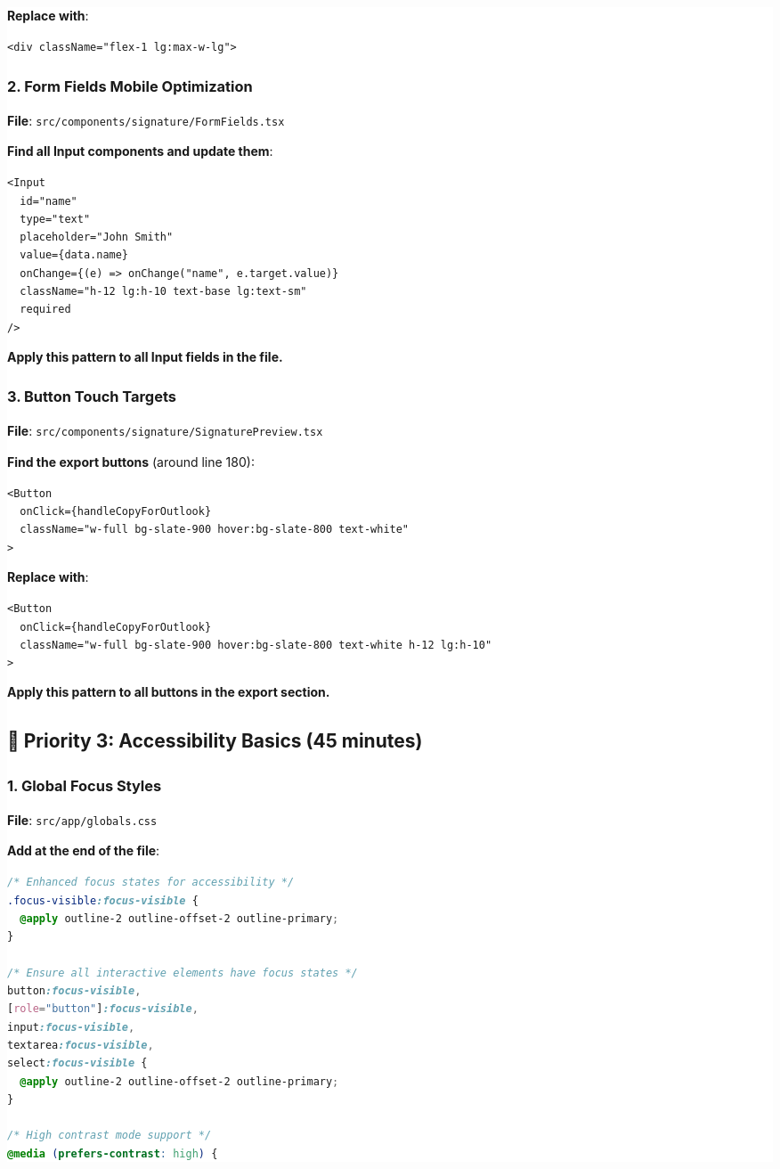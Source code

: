 **Replace with**:
```tsx
<div className="flex-1 lg:max-w-lg">
```

### 2. Form Fields Mobile Optimization
**File**: `src/components/signature/FormFields.tsx`

**Find all Input components and update them**:
```tsx
<Input
  id="name"
  type="text"
  placeholder="John Smith"
  value={data.name}
  onChange={(e) => onChange("name", e.target.value)}
  className="h-12 lg:h-10 text-base lg:text-sm"
  required
/>
```

**Apply this pattern to all Input fields in the file.**

### 3. Button Touch Targets
**File**: `src/components/signature/SignaturePreview.tsx`

**Find the export buttons** (around line 180):
```tsx
<Button 
  onClick={handleCopyForOutlook}
  className="w-full bg-slate-900 hover:bg-slate-800 text-white"
>
```

**Replace with**:
```tsx
<Button 
  onClick={handleCopyForOutlook}
  className="w-full bg-slate-900 hover:bg-slate-800 text-white h-12 lg:h-10"
>
```

**Apply this pattern to all buttons in the export section.**

## 🚀 Priority 3: Accessibility Basics (45 minutes)

### 1. Global Focus Styles
**File**: `src/app/globals.css`

**Add at the end of the file**:
```css
/* Enhanced focus states for accessibility */
.focus-visible:focus-visible {
  @apply outline-2 outline-offset-2 outline-primary;
}

/* Ensure all interactive elements have focus states */
button:focus-visible,
[role="button"]:focus-visible,
input:focus-visible,
textarea:focus-visible,
select:focus-visible {
  @apply outline-2 outline-offset-2 outline-primary;
}

/* High contrast mode support */
@media (prefers-contrast: high) {
```